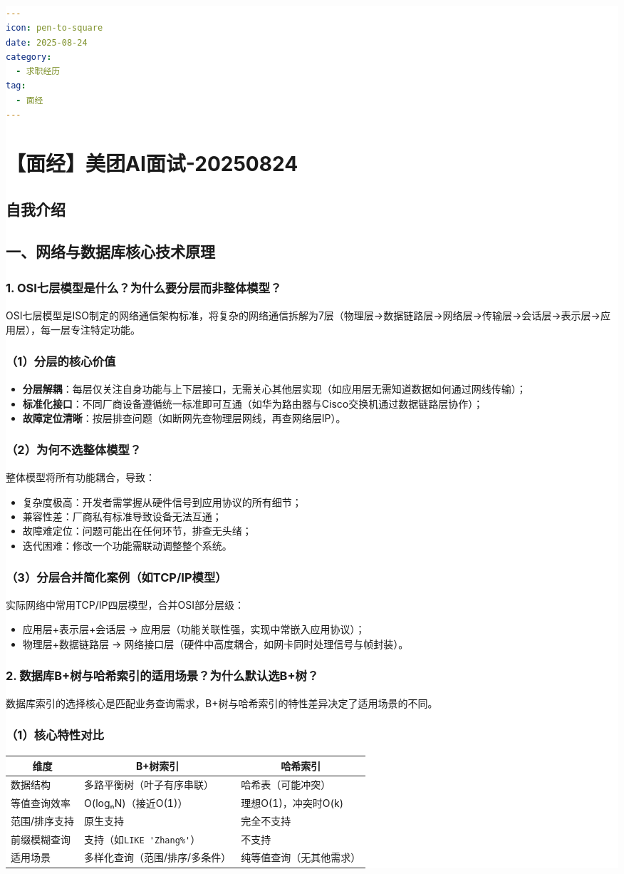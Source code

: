 ```yaml
---
icon: pen-to-square
date: 2025-08-24
category:
  - 求职经历
tag:
  - 面经
---
```

# 【面经】美团AI面试-20250824 

## 自我介绍

## 一、网络与数据库核心技术原理

### 1. OSI七层模型是什么？为什么要分层而非整体模型？

OSI七层模型是ISO制定的网络通信架构标准，将复杂的网络通信拆解为7层（物理层→数据链路层→网络层→传输层→会话层→表示层→应用层），每一层专注特定功能。

### （1）分层的核心价值

- **分层解耦**：每层仅关注自身功能与上下层接口，无需关心其他层实现（如应用层无需知道数据如何通过网线传输）；
- **标准化接口**：不同厂商设备遵循统一标准即可互通（如华为路由器与Cisco交换机通过数据链路层协作）；
- **故障定位清晰**：按层排查问题（如断网先查物理层网线，再查网络层IP）。

### （2）为何不选整体模型？

整体模型将所有功能耦合，导致：

- 复杂度极高：开发者需掌握从硬件信号到应用协议的所有细节；
- 兼容性差：厂商私有标准导致设备无法互通；
- 故障难定位：问题可能出在任何环节，排查无头绪；
- 迭代困难：修改一个功能需联动调整整个系统。

### （3）分层合并简化案例（如TCP/IP模型）

实际网络中常用TCP/IP四层模型，合并OSI部分层级：

- 应用层+表示层+会话层 → 应用层（功能关联性强，实现中常嵌入应用协议）；
- 物理层+数据链路层 → 网络接口层（硬件中高度耦合，如网卡同时处理信号与帧封装）。

### 2. 数据库B+树与哈希索引的适用场景？为什么默认选B+树？

数据库索引的选择核心是匹配业务查询需求，B+树与哈希索引的特性差异决定了适用场景的不同。

### （1）核心特性对比

| 维度 | B+树索引 | 哈希索引 |
| --- | --- | --- |
| 数据结构 | 多路平衡树（叶子有序串联） | 哈希表（可能冲突） |
| 等值查询效率 | O(logₙN)（接近O(1)） | 理想O(1)，冲突时O(k) |
| 范围/排序支持 | 原生支持 | 完全不支持 |
| 前缀模糊查询 | 支持（如`LIKE 'Zhang%'`） | 不支持 |
| 适用场景 | 多样化查询（范围/排序/多条件） | 纯等值查询（无其他需求） |
